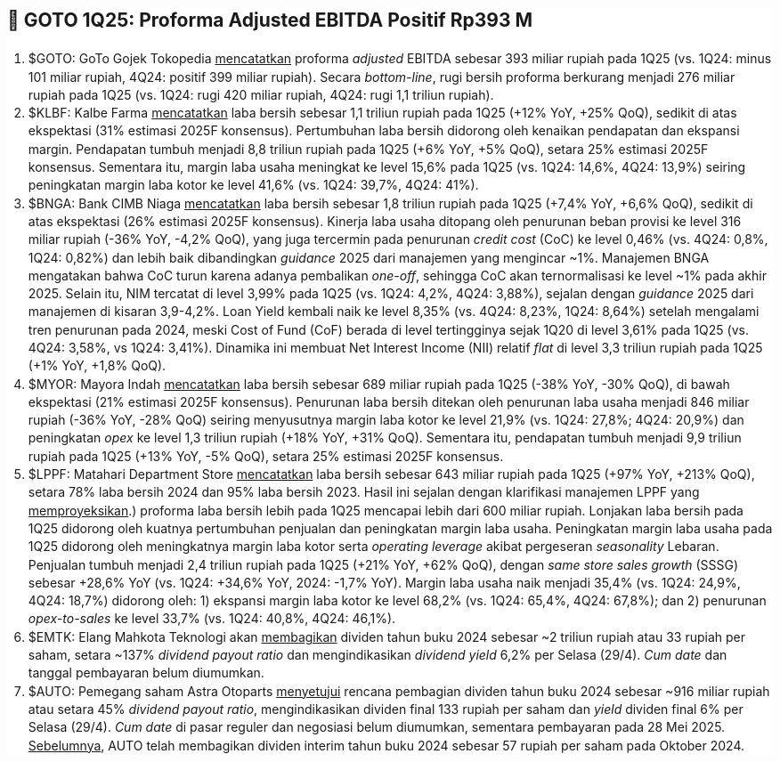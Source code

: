 ## 🛵 GOTO 1Q25: Proforma Adjusted EBITDA Positif Rp393 M

1.  $GOTO: GoTo Gojek Tokopedia [mencatatkan](https://www.idx.co.id/StaticData/NewsAndAnnouncement/ANNOUNCEMENTSTOCK/From_EREP/202504/967d619826_be3c45bec3.pdf) proforma _adjusted_ EBITDA sebesar 393 miliar rupiah pada 1Q25 (vs. 1Q24: minus 101 miliar rupiah, 4Q24: positif 399 miliar rupiah). Secara _bottom-line_, rugi bersih proforma berkurang menjadi 276 miliar rupiah pada 1Q25 (vs. 1Q24: rugi 420 miliar rupiah, 4Q24: rugi 1,1 triliun rupiah).
2.  $KLBF: Kalbe Farma [mencatatkan](https://www.kalbe.co.id/api-content/File/GetFile/kalbe%20farma%20tbk_billingual_31_mar_2025_released.pdf) laba bersih sebesar 1,1 triliun rupiah pada 1Q25 (+12% YoY, +25% QoQ), sedikit di atas ekspektasi (31% estimasi 2025F konsensus). Pertumbuhan laba bersih didorong oleh kenaikan pendapatan dan ekspansi margin. Pendapatan tumbuh menjadi 8,8 triliun rupiah pada 1Q25 (+6% YoY, +5% QoQ), setara 25% estimasi 2025F konsensus. Sementara itu, margin laba usaha meningkat ke level 15,6% pada 1Q25 (vs. 1Q24: 14,6%, 4Q24: 13,9%) seiring peningkatan margin laba kotor ke level 41,6% (vs. 1Q24: 39,7%, 4Q24: 41%).
3.  $BNGA: Bank CIMB Niaga [mencatatkan](https://investor.cimbniaga.co.id/misc/QR/2025/Published-Mar-2025.pdf) laba bersih sebesar 1,8 triliun rupiah pada 1Q25 (+7,4% YoY, +6,6% QoQ), sedikit di atas ekspektasi (26% estimasi 2025F konsensus). Kinerja laba usaha ditopang oleh penurunan beban provisi ke level 316 miliar rupiah (-36% YoY, -4,2% QoQ), yang juga tercermin pada penurunan _credit cost_ (CoC) ke level 0,46% (vs. 4Q24: 0,8%, 1Q24: 0,82%) dan lebih baik dibandingkan _guidance_ 2025 dari manajemen yang mengincar ~1%. Manajemen BNGA mengatakan bahwa CoC turun karena adanya pembalikan _one-off_, sehingga CoC akan ternormalisasi ke level ~1% pada akhir 2025. Selain itu, NIM tercatat di level 3,99% pada 1Q25 (vs. 1Q24: 4,2%, 4Q24: 3,88%), sejalan dengan _guidance_ 2025 dari manajemen di kisaran 3,9-4,2%. Loan Yield kembali naik ke level 8,35% (vs. 4Q24: 8,23%, 1Q24: 8,64%) setelah mengalami tren penurunan pada 2024, meski Cost of Fund (CoF) berada di level tertingginya sejak 1Q20 di level 3,61% pada 1Q25 (vs. 4Q24: 3,58%, vs 1Q24: 3,41%). Dinamika ini membuat Net Interest Income (NII) relatif _flat_ di level 3,3 triliun rupiah pada 1Q25 (+1% YoY, +1,8% QoQ).
4.  $MYOR: Mayora Indah [mencatatkan](https://www.idx.co.id/StaticData/NewsAndAnnouncement/ANNOUNCEMENTSTOCK/From_EREP/202504/20250429174350-52742-0/LK%20PT%20Mayora%20Indah%20Tbk%20Ytd%20Maret%202025.pdf) laba bersih sebesar 689 miliar rupiah pada 1Q25 (\-38% YoY, -30% QoQ), di bawah ekspektasi (21% estimasi 2025F konsensus). Penurunan laba bersih ditekan oleh penurunan laba usaha menjadi 846 miliar rupiah (-36% YoY, -28% QoQ) seiring menyusutnya margin laba kotor ke level 21,9% (vs. 1Q24: 27,8%; 4Q24: 20,9%) dan peningkatan _opex_ ke level 1,3 triliun rupiah (+18% YoY, +31% QoQ). Sementara itu, pendapatan tumbuh menjadi 9,9 triliun rupiah pada 1Q25 (+13% YoY, -5% QoQ), setara 25% estimasi 2025F konsensus.
5.  $LPPF: Matahari Department Store [mencatatkan](https://cdn.shopify.com/s/files/1/0666/9212/0727/files/MDS_Unaudited_FS_Q1_2025.pdf?v=1745918407) laba bersih sebesar 643 miliar rupiah pada 1Q25 (+97% YoY, +213% QoQ), setara 78% laba bersih 2024 dan 95% laba bersih 2023. Hasil ini sejalan dengan klarifikasi manajemen LPPF yang [memproyeksikan](https://snips.stockbit.com/snips-terbaru/bbca-1q25-laba-bersih-98-yoy-sejalan-ekspektasi#:~:text=%24LPPF%3A%20Matahari%20Department,300%20miliar%20rupiah).) proforma laba bersih lebih pada 1Q25 mencapai lebih dari 600 miliar rupiah. Lonjakan laba bersih pada 1Q25 didorong oleh kuatnya pertumbuhan penjualan dan peningkatan margin laba usaha. Peningkatan margin laba usaha pada 1Q25 didorong oleh meningkatnya margin laba kotor serta _operating leverage_ akibat pergeseran _seasonality_ Lebaran. Penjualan tumbuh menjadi 2,4 triliun rupiah pada 1Q25 (+21% YoY, +62% QoQ), dengan _same store sales growth_ (SSSG) sebesar +28,6% YoY (vs. 1Q24: +34,6% YoY, 2024: -1,7% YoY). Margin laba usaha naik menjadi 35,4% (vs. 1Q24: 24,9%, 4Q24: 18,7%) didorong oleh: 1) ekspansi margin laba kotor ke level 68,2% (vs. 1Q24: 65,4%, 4Q24: 67,8%); dan 2) penurunan _opex-to-sales_ ke level 33,7% (vs. 1Q24: 40,8%, 4Q24: 46,1%).
6.  $EMTK: Elang Mahkota Teknologi akan [membagikan](https://investasi.kontan.co.id/news/elang-mahkota-teknologi-emtk-putuskan-tebar-dividen-rp-201-triliun) dividen tahun buku 2024 sebesar ~2 triliun rupiah atau 33 rupiah per saham, setara ~137% _dividend payout ratio_ dan mengindikasikan _dividend yield_ 6,2% per Selasa (29/4). _Cum date_ dan tanggal pembayaran belum diumumkan.
7.  $AUTO: Pemegang saham Astra Otoparts [menyetujui](https://stockbit.com/post/18352949) rencana pembagian dividen tahun buku 2024 sebesar ~916 miliar rupiah atau setara 45% _dividend payout ratio_, mengindikasikan dividen final 133 rupiah per saham dan _yield_ dividen final 6% per Selasa (29/4). _Cum date_ di pasar reguler dan negosiasi belum diumumkan, sementara pembayaran pada 28 Mei 2025. [Sebelumnya](https://www.idx.co.id/StaticData/NewsAndAnnouncement/ANNOUNCEMENTSTOCK/From_EREP/202410/e04c53611c_4a5c20c22e.pdf), AUTO telah membagikan dividen interim tahun buku 2024 sebesar 57 rupiah per saham pada Oktober 2024.